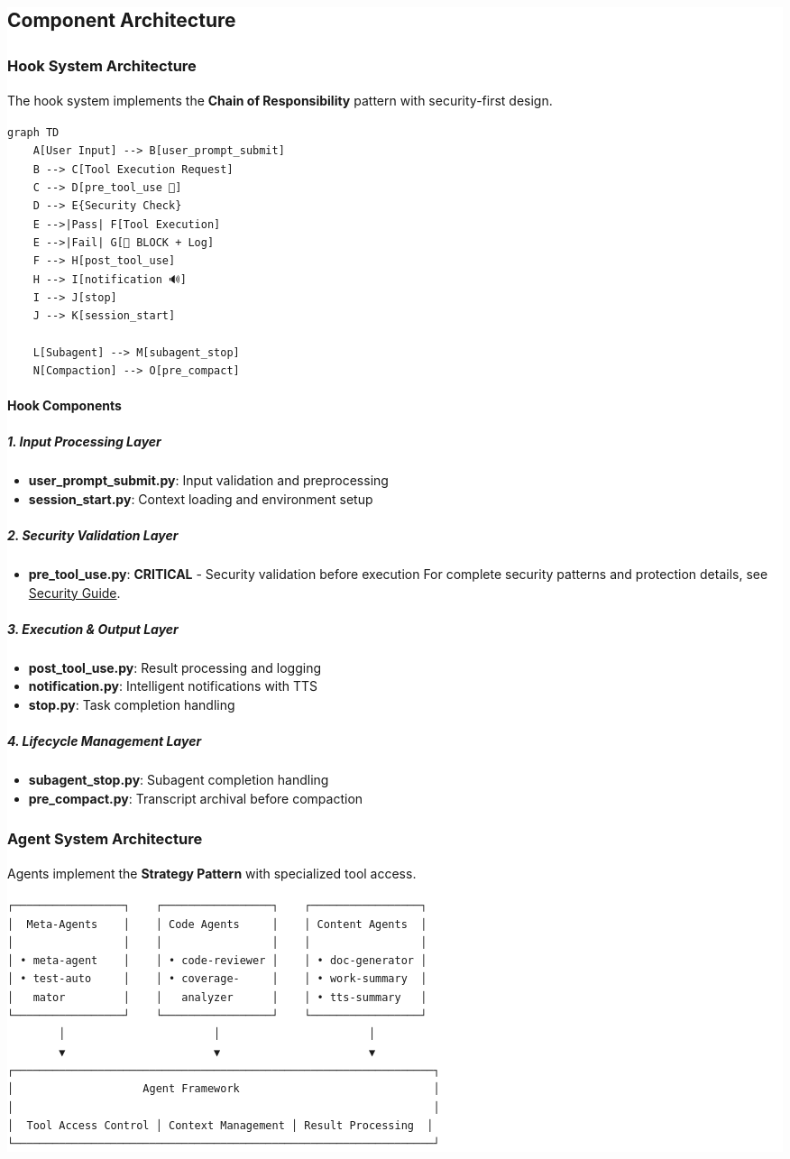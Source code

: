 ## Component Architecture

### Hook System Architecture

The hook system implements the **Chain of Responsibility** pattern with security-first design.

```mermaid
graph TD
    A[User Input] --> B[user_prompt_submit]
    B --> C[Tool Execution Request]
    C --> D[pre_tool_use 🔐]
    D --> E{Security Check}
    E -->|Pass| F[Tool Execution]
    E -->|Fail| G[🚫 BLOCK + Log]
    F --> H[post_tool_use]
    H --> I[notification 🔊]
    I --> J[stop]
    J --> K[session_start]

    L[Subagent] --> M[subagent_stop]
    N[Compaction] --> O[pre_compact]
```

#### Hook Components

##### 1. Input Processing Layer

- **user_prompt_submit.py**: Input validation and preprocessing
- **session_start.py**: Context loading and environment setup

##### 2. Security Validation Layer

- **pre_tool_use.py**: **CRITICAL** - Security validation before execution
  For complete security patterns and protection details, see [Security Guide](../guides/security.md).

##### 3. Execution & Output Layer

- **post_tool_use.py**: Result processing and logging
- **notification.py**: Intelligent notifications with TTS
- **stop.py**: Task completion handling

##### 4. Lifecycle Management Layer

- **subagent_stop.py**: Subagent completion handling
- **pre_compact.py**: Transcript archival before compaction

### Agent System Architecture

Agents implement the **Strategy Pattern** with specialized tool access.

```
┌─────────────────┐    ┌─────────────────┐    ┌─────────────────┐
│  Meta-Agents    │    │ Code Agents     │    │ Content Agents  │
│                 │    │                 │    │                 │
│ • meta-agent    │    │ • code-reviewer │    │ • doc-generator │
│ • test-auto     │    │ • coverage-     │    │ • work-summary  │
│   mator         │    │   analyzer      │    │ • tts-summary   │
└─────────────────┘    └─────────────────┘    └─────────────────┘
        │                       │                       │
        ▼                       ▼                       ▼
┌─────────────────────────────────────────────────────────────────┐
│                    Agent Framework                              │
│                                                                 │
│  Tool Access Control │ Context Management │ Result Processing  │
└─────────────────────────────────────────────────────────────────┘
```
